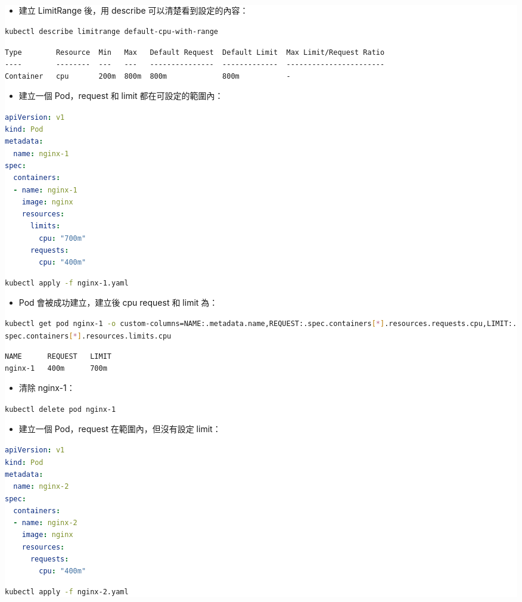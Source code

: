 * 建立 LimitRange 後，用 describe 可以清楚看到設定的內容：

```bash
kubectl describe limitrange default-cpu-with-range
```
```text
Type        Resource  Min   Max   Default Request  Default Limit  Max Limit/Request Ratio
----        --------  ---   ---   ---------------  -------------  -----------------------
Container   cpu       200m  800m  800m             800m           -
```

* 建立一個 Pod，request 和 limit 都在可設定的範圍內：
  
```yaml
apiVersion: v1
kind: Pod
metadata:
  name: nginx-1
spec:
  containers:
  - name: nginx-1
    image: nginx
    resources:
      limits:
        cpu: "700m"
      requests:
        cpu: "400m"
```

```bash
kubectl apply -f nginx-1.yaml 
```

* Pod 會被成功建立，建立後 cpu request 和 limit 為：

```bash
kubectl get pod nginx-1 -o custom-columns=NAME:.metadata.name,REQUEST:.spec.containers[*].resources.requests.cpu,LIMIT:.spec.containers[*].resources.limits.cpu
```
```text
NAME      REQUEST   LIMIT
nginx-1   400m      700m
```

* 清除 nginx-1：
```bash
kubectl delete pod nginx-1
```

* 建立一個 Pod，request 在範圍內，但沒有設定 limit：

```yaml
apiVersion: v1
kind: Pod
metadata:
  name: nginx-2
spec:
  containers:
  - name: nginx-2
    image: nginx
    resources:
      requests:
        cpu: "400m"
```
```bash
kubectl apply -f nginx-2.yaml
```
